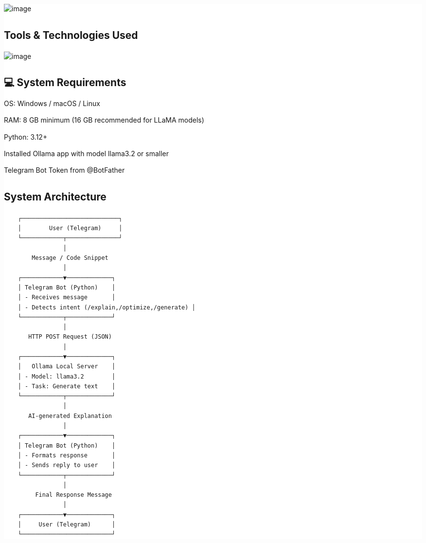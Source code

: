 <img width="494" height="265" alt="image" src="https://github.com/user-attachments/assets/b99c18ef-d752-45e6-9a7b-57311dfc66f5" />


## Tools & Technologies Used

<img width="455" height="280" alt="image" src="https://github.com/user-attachments/assets/ee45cf66-cf84-4c43-8e96-66d987b562b8" />


## 💻 System Requirements

OS: Windows / macOS / Linux

RAM: 8 GB minimum (16 GB recommended for LLaMA models)

Python: 3.12+

Installed Ollama app with model llama3.2 or smaller

Telegram Bot Token from @BotFather


## System Architecture

        ┌────────────────────────────┐
        │        User (Telegram)     │
        └────────────┬───────────────┘
                     │
            Message / Code Snippet
                     │
        ┌────────────▼─────────────┐
        │ Telegram Bot (Python)    │
        │ - Receives message       │
        │ - Detects intent (/explain,/optimize,/generate) │
        └────────────┬─────────────┘
                     │
           HTTP POST Request (JSON)
                     │
        ┌────────────▼─────────────┐
        │   Ollama Local Server    │
        │ - Model: llama3.2        │
        │ - Task: Generate text    │
        └────────────┬─────────────┘
                     │
           AI-generated Explanation
                     │
        ┌────────────▼─────────────┐
        │ Telegram Bot (Python)    │
        │ - Formats response       │
        │ - Sends reply to user    │
        └────────────┬─────────────┘
                     │
             Final Response Message
                     │
        ┌────────────▼─────────────┐
        │     User (Telegram)      │
        └──────────────────────────┘
